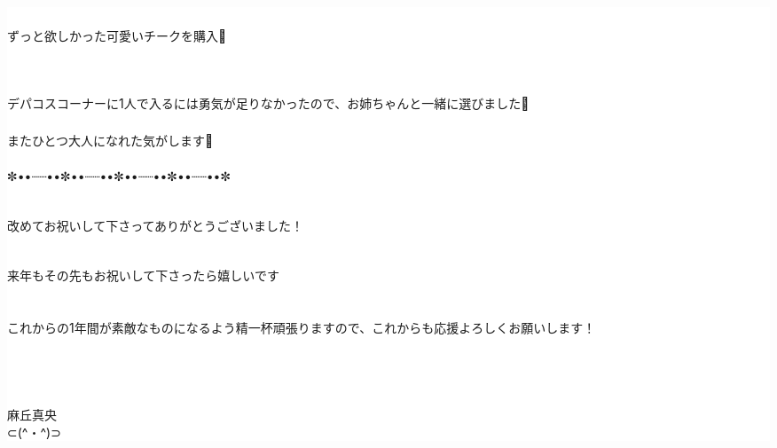 <p class="p2" style="-webkit-text-size-adjust: auto; margin: 0px; font-stretch: normal; line-height: normal; min-height: 22px;  "><span class="s3"></span><br/></p><p class="p1" style="-webkit-text-size-adjust: auto; margin: 0px; font-stretch: normal; line-height: normal;  "><span class="s1">ずっと欲しかった可愛いチークを購入</span><span class="s2">💠</span></p><p class="p1" style="-webkit-text-size-adjust: auto; margin: 0px; font-stretch: normal; line-height: normal;  "><br/></p><p class="p1" style="-webkit-text-size-adjust: auto; margin: 0px; font-stretch: normal; line-height: normal;  "><span class="s2"><br/></span></p><p class="p2" style="-webkit-text-size-adjust: auto; margin: 0px; font-stretch: normal; line-height: normal; min-height: 22px;  "><span class="s3"></span><br/></p><p class="p1" style="-webkit-text-size-adjust: auto; margin: 0px; font-stretch: normal; line-height: normal;  "><span class="s1">デパコスコーナーに</span><span class="s3">1</span><span class="s1">人で入るには勇気が足りなかったので、お姉ちゃんと一緒に選びました</span><span class="s2">👭</span></p><p class="p2" style="-webkit-text-size-adjust: auto; margin: 0px; font-stretch: normal; line-height: normal; min-height: 22px;  "><span class="s3"></span><br/></p><p class="p1" style="-webkit-text-size-adjust: auto; margin: 0px; font-stretch: normal; line-height: normal;  "><span class="s1">またひとつ大人になれた気がします</span><span class="s2">🎋</span></p><p class="p2" style="-webkit-text-size-adjust: auto; margin: 0px; font-stretch: normal; line-height: normal; min-height: 22px;  "><span class="s3"></span><br/></p><p class="p3" style="-webkit-text-size-adjust: auto; margin: 0px; font-stretch: normal; line-height: normal;  "><span class="s5" style='font-family: "Zapf Dingbats";'>✼</span><span class="s3">••</span><span class="s1">┈┈</span><span class="s3">••</span><span class="s5" style='font-family: "Zapf Dingbats";'>✼</span><span class="s3">••</span><span class="s1">┈┈</span><span class="s3">••</span><span class="s5" style='font-family: "Zapf Dingbats";'>✼</span><span class="s3">••</span><span class="s1">┈┈</span><span class="s3">••</span><span class="s5" style='font-family: "Zapf Dingbats";'>✼</span><span class="s3">••</span><span class="s1">┈┈</span><span class="s3">••</span><span class="s5" style='font-family: "Zapf Dingbats";'>✼</span></p><p class="p3" style="-webkit-text-size-adjust: auto; margin: 0px; font-stretch: normal; line-height: normal;  "><span class="s5" style='font-family: "Zapf Dingbats";'><br/></span></p><p class="p3" style="-webkit-text-size-adjust: auto; margin: 0px; font-stretch: normal; line-height: normal;  "><span class="s5" style='font-family: "Zapf Dingbats";'><br/></span></p><p class="p3" style="-webkit-text-size-adjust: auto; margin: 0px; font-stretch: normal; line-height: normal;  "><font face="Zapf Dingbats">改めてお祝いして下さってありがとうございました！</font></p><p class="p3" style="-webkit-text-size-adjust: auto; margin: 0px; font-stretch: normal; line-height: normal;  "><font face="Zapf Dingbats"><br/></font></p><p class="p3" style="-webkit-text-size-adjust: auto; margin: 0px; font-stretch: normal; line-height: normal;  "><font face="Zapf Dingbats"><br/></font></p><p class="p3" style="-webkit-text-size-adjust: auto; margin: 0px; font-stretch: normal; line-height: normal;  "><font face="Zapf Dingbats">来年もその先もお祝いして下さったら嬉しいです🥂</font></p><p class="p2" style="-webkit-text-size-adjust: auto; margin: 0px; font-stretch: normal; line-height: normal; min-height: 22px;  "><span class="s3"></span><br/></p><p class="p1" style="-webkit-text-size-adjust: auto; margin: 0px; font-stretch: normal; line-height: normal;  "><span class="s1"><br/></span></p><p class="p1" style="-webkit-text-size-adjust: auto; margin: 0px; font-stretch: normal; line-height: normal;  "><span class="s1">これからの</span><span class="s3">1</span><span class="s1">年間が素敵なものになるよう精一杯頑張りますので、これからも応援よろしくお願いします！</span></p><p class="p2" style="-webkit-text-size-adjust: auto; margin: 0px; font-stretch: normal; line-height: normal; min-height: 22px;  "><span class="s3"></span><br/></p><p class="p2" style="-webkit-text-size-adjust: auto; margin: 0px; font-stretch: normal; line-height: normal; min-height: 22px;  "><br/><br/><span class="s3"></span></p><p class="p2" style="-webkit-text-size-adjust: auto; margin: 0px; font-stretch: normal; line-height: normal; min-height: 22px;  "><span class="s3"></span><br/></p><p class="p1" style="-webkit-text-size-adjust: auto; margin: 0px; font-stretch: normal; line-height: normal;  "><span class="s1">麻丘真央</span></p><p class="p3" style="-webkit-text-size-adjust: auto; margin: 0px; font-stretch: normal; line-height: normal;  "><span class="s4" style='font-family: "Apple Symbols";'>⊂</span><span class="s3">(^</span><span class="s1">・</span><span class="s3">^)</span><span class="s4" style='font-family: "Apple Symbols";'>⊃</span></p><div dir="ltr"></div></div>



</div>
